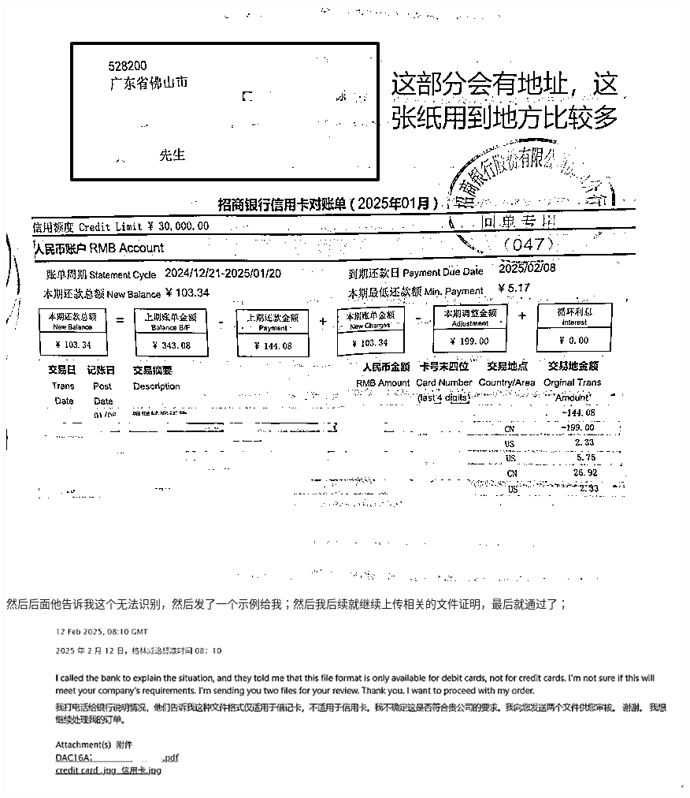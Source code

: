 ![](img/b236ac94353938e9d83cc8c16db2fb5d.png)

然后后面他告诉我这个无法识别，然后发了一个示例给我；然后我后续就继续上传相关的文件证明，最后就通过了；

![](img/b36cdfe739c8fd436558c87a15410ff5.png)
